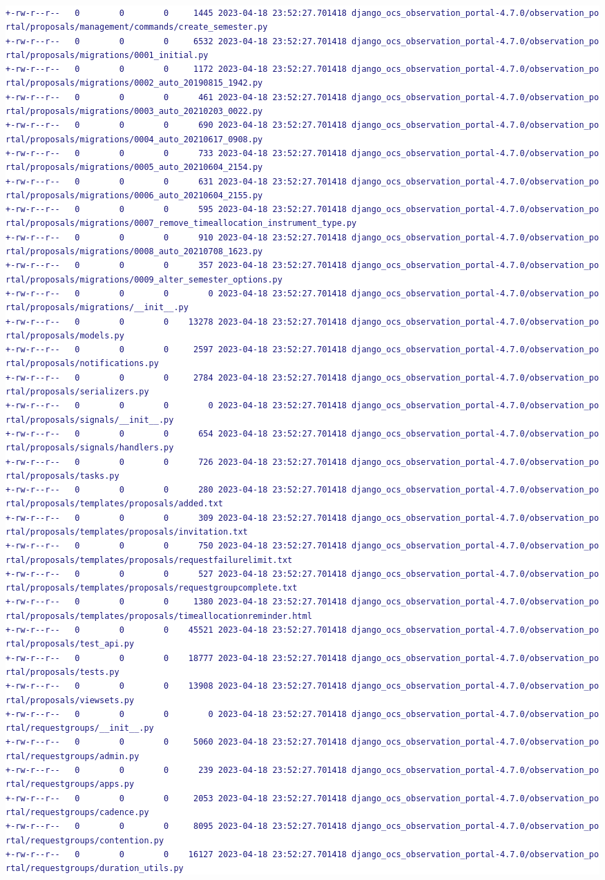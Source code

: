 ```diff
+-rw-r--r--   0        0        0     1445 2023-04-18 23:52:27.701418 django_ocs_observation_portal-4.7.0/observation_portal/proposals/management/commands/create_semester.py
+-rw-r--r--   0        0        0     6532 2023-04-18 23:52:27.701418 django_ocs_observation_portal-4.7.0/observation_portal/proposals/migrations/0001_initial.py
+-rw-r--r--   0        0        0     1172 2023-04-18 23:52:27.701418 django_ocs_observation_portal-4.7.0/observation_portal/proposals/migrations/0002_auto_20190815_1942.py
+-rw-r--r--   0        0        0      461 2023-04-18 23:52:27.701418 django_ocs_observation_portal-4.7.0/observation_portal/proposals/migrations/0003_auto_20210203_0022.py
+-rw-r--r--   0        0        0      690 2023-04-18 23:52:27.701418 django_ocs_observation_portal-4.7.0/observation_portal/proposals/migrations/0004_auto_20210617_0908.py
+-rw-r--r--   0        0        0      733 2023-04-18 23:52:27.701418 django_ocs_observation_portal-4.7.0/observation_portal/proposals/migrations/0005_auto_20210604_2154.py
+-rw-r--r--   0        0        0      631 2023-04-18 23:52:27.701418 django_ocs_observation_portal-4.7.0/observation_portal/proposals/migrations/0006_auto_20210604_2155.py
+-rw-r--r--   0        0        0      595 2023-04-18 23:52:27.701418 django_ocs_observation_portal-4.7.0/observation_portal/proposals/migrations/0007_remove_timeallocation_instrument_type.py
+-rw-r--r--   0        0        0      910 2023-04-18 23:52:27.701418 django_ocs_observation_portal-4.7.0/observation_portal/proposals/migrations/0008_auto_20210708_1623.py
+-rw-r--r--   0        0        0      357 2023-04-18 23:52:27.701418 django_ocs_observation_portal-4.7.0/observation_portal/proposals/migrations/0009_alter_semester_options.py
+-rw-r--r--   0        0        0        0 2023-04-18 23:52:27.701418 django_ocs_observation_portal-4.7.0/observation_portal/proposals/migrations/__init__.py
+-rw-r--r--   0        0        0    13278 2023-04-18 23:52:27.701418 django_ocs_observation_portal-4.7.0/observation_portal/proposals/models.py
+-rw-r--r--   0        0        0     2597 2023-04-18 23:52:27.701418 django_ocs_observation_portal-4.7.0/observation_portal/proposals/notifications.py
+-rw-r--r--   0        0        0     2784 2023-04-18 23:52:27.701418 django_ocs_observation_portal-4.7.0/observation_portal/proposals/serializers.py
+-rw-r--r--   0        0        0        0 2023-04-18 23:52:27.701418 django_ocs_observation_portal-4.7.0/observation_portal/proposals/signals/__init__.py
+-rw-r--r--   0        0        0      654 2023-04-18 23:52:27.701418 django_ocs_observation_portal-4.7.0/observation_portal/proposals/signals/handlers.py
+-rw-r--r--   0        0        0      726 2023-04-18 23:52:27.701418 django_ocs_observation_portal-4.7.0/observation_portal/proposals/tasks.py
+-rw-r--r--   0        0        0      280 2023-04-18 23:52:27.701418 django_ocs_observation_portal-4.7.0/observation_portal/proposals/templates/proposals/added.txt
+-rw-r--r--   0        0        0      309 2023-04-18 23:52:27.701418 django_ocs_observation_portal-4.7.0/observation_portal/proposals/templates/proposals/invitation.txt
+-rw-r--r--   0        0        0      750 2023-04-18 23:52:27.701418 django_ocs_observation_portal-4.7.0/observation_portal/proposals/templates/proposals/requestfailurelimit.txt
+-rw-r--r--   0        0        0      527 2023-04-18 23:52:27.701418 django_ocs_observation_portal-4.7.0/observation_portal/proposals/templates/proposals/requestgroupcomplete.txt
+-rw-r--r--   0        0        0     1380 2023-04-18 23:52:27.701418 django_ocs_observation_portal-4.7.0/observation_portal/proposals/templates/proposals/timeallocationreminder.html
+-rw-r--r--   0        0        0    45521 2023-04-18 23:52:27.701418 django_ocs_observation_portal-4.7.0/observation_portal/proposals/test_api.py
+-rw-r--r--   0        0        0    18777 2023-04-18 23:52:27.701418 django_ocs_observation_portal-4.7.0/observation_portal/proposals/tests.py
+-rw-r--r--   0        0        0    13908 2023-04-18 23:52:27.701418 django_ocs_observation_portal-4.7.0/observation_portal/proposals/viewsets.py
+-rw-r--r--   0        0        0        0 2023-04-18 23:52:27.701418 django_ocs_observation_portal-4.7.0/observation_portal/requestgroups/__init__.py
+-rw-r--r--   0        0        0     5060 2023-04-18 23:52:27.701418 django_ocs_observation_portal-4.7.0/observation_portal/requestgroups/admin.py
+-rw-r--r--   0        0        0      239 2023-04-18 23:52:27.701418 django_ocs_observation_portal-4.7.0/observation_portal/requestgroups/apps.py
+-rw-r--r--   0        0        0     2053 2023-04-18 23:52:27.701418 django_ocs_observation_portal-4.7.0/observation_portal/requestgroups/cadence.py
+-rw-r--r--   0        0        0     8095 2023-04-18 23:52:27.701418 django_ocs_observation_portal-4.7.0/observation_portal/requestgroups/contention.py
+-rw-r--r--   0        0        0    16127 2023-04-18 23:52:27.701418 django_ocs_observation_portal-4.7.0/observation_portal/requestgroups/duration_utils.py
```
